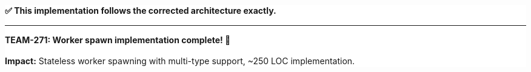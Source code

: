 **✅ This implementation follows the corrected architecture exactly.**

---

**TEAM-271: Worker spawn implementation complete! 🎉**

**Impact:** Stateless worker spawning with multi-type support, ~250 LOC implementation.
